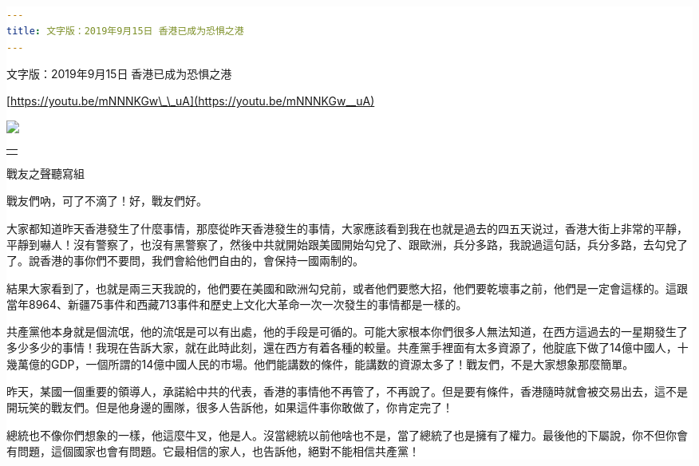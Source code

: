 ```yaml
---
title: 文字版：2019年9月15日 香港已成为恐惧之港
---
```


文字版：2019年9月15日 香港已成为恐惧之港




[https://youtu.be/mNNNKGw\_\_uA](https://youtu.be/mNNNKGw__uA)




[![](https://1.bp.blogspot.com/-HwXig_E-UT0/XYCJAe___OI/AAAAAAAACA8/I4alkTC7yyERaqHxFNGN0c4sDklSr7rEQCEwYBhgL/s400/111.PNG)](https://1.bp.blogspot.com/-HwXig_E-UT0/XYCJAe___OI/AAAAAAAACA8/I4alkTC7yyERaqHxFNGN0c4sDklSr7rEQCEwYBhgL/s1600/111.PNG)

 

|  |
| --- |
|  |  |




戰友之聲聽寫組







戰友們吶，可了不滴了！好，戰友們好。




大家都知道昨天香港發生了什麼事情，那麼從昨天香港發生的事情，大家應該看到我在也就是過去的四五天说过，香港大街上非常的平靜，平靜到嚇人！沒有警察了，也沒有黑警察了，然後中共就開始跟美國開始勾兌了、跟歐洲，兵分多路，我說過這句話，兵分多路，去勾兌了了。說香港的事你們不要問，我們會給他們自由的，會保持一國兩制的。




結果大家看到了，也就是兩三天我說的，他們要在美國和歐洲勾兌前，或者他們要憋大招，他們要乾壞事之前，他們是一定會這樣的。這跟當年8964、新疆75事件和西藏713事件和歷史上文化大革命一次一次發生的事情都是一樣的。




共產黨他本身就是個流氓，他的流氓是可以有出處，他的手段是可循的。可能大家根本你們很多人無法知道，在西方這過去的一星期發生了多少多少的事情！我現在告訴大家，就在此時此刻，還在西方有着各種的較量。共產黨手裡面有太多資源了，他腚底下做了14億中國人，十幾萬億的GDP，一個所謂的14億中國人民的市場。他們能講数的條件，能講数的資源太多了！戰友們，不是大家想象那麼簡單。




昨天，某國一個重要的領導人，承諾給中共的代表，香港的事情他不再管了，不再說了。但是要有條件，香港隨時就會被交易出去，這不是開玩笑的戰友們。但是他身邊的團隊，很多人告訴他，如果這件事你敢做了，你肯定完了！




總統也不像你們想象的一樣，他這麼牛叉，他是人。沒當總統以前他啥也不是，當了總統了也是擁有了權力。最後他的下屬說，你不但你會有問題，這個國家也會有問題。它最相信的家人，也告訴他，絕對不能相信共產黨！



